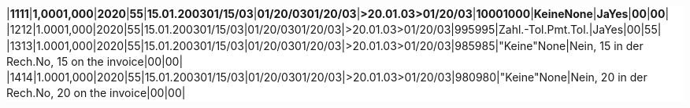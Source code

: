 |<span data-ttu-id="d7f61-349">**11**</span><span class="sxs-lookup"><span data-stu-id="d7f61-349">**11**</span></span>|<span data-ttu-id="d7f61-350">**1,000**</span><span class="sxs-lookup"><span data-stu-id="d7f61-350">**1,000**</span></span>|<span data-ttu-id="d7f61-351">**20**</span><span class="sxs-lookup"><span data-stu-id="d7f61-351">**20**</span></span>|<span data-ttu-id="d7f61-352">**5**</span><span class="sxs-lookup"><span data-stu-id="d7f61-352">**5**</span></span>|<span data-ttu-id="d7f61-353">**15.01.2003**</span><span class="sxs-lookup"><span data-stu-id="d7f61-353">**01/15/03**</span></span>|<span data-ttu-id="d7f61-354">**01/20/03**</span><span class="sxs-lookup"><span data-stu-id="d7f61-354">**01/20/03**</span></span>|<span data-ttu-id="d7f61-355">**>20.01.03**</span><span class="sxs-lookup"><span data-stu-id="d7f61-355">**>01/20/03**</span></span>|<span data-ttu-id="d7f61-356">**1000**</span><span class="sxs-lookup"><span data-stu-id="d7f61-356">**1000**</span></span>|<span data-ttu-id="d7f61-357">**Keine**</span><span class="sxs-lookup"><span data-stu-id="d7f61-357">**None**</span></span>|<span data-ttu-id="d7f61-358">**Ja**</span><span class="sxs-lookup"><span data-stu-id="d7f61-358">**Yes**</span></span>|<span data-ttu-id="d7f61-359">**0**</span><span class="sxs-lookup"><span data-stu-id="d7f61-359">**0**</span></span>|<span data-ttu-id="d7f61-360">**0**</span><span class="sxs-lookup"><span data-stu-id="d7f61-360">**0**</span></span>|  
|<span data-ttu-id="d7f61-361">12</span><span class="sxs-lookup"><span data-stu-id="d7f61-361">12</span></span>|<span data-ttu-id="d7f61-362">1.000</span><span class="sxs-lookup"><span data-stu-id="d7f61-362">1,000</span></span>|<span data-ttu-id="d7f61-363">20</span><span class="sxs-lookup"><span data-stu-id="d7f61-363">20</span></span>|<span data-ttu-id="d7f61-364">5</span><span class="sxs-lookup"><span data-stu-id="d7f61-364">5</span></span>|<span data-ttu-id="d7f61-365">15.01.2003</span><span class="sxs-lookup"><span data-stu-id="d7f61-365">01/15/03</span></span>|<span data-ttu-id="d7f61-366">01/20/03</span><span class="sxs-lookup"><span data-stu-id="d7f61-366">01/20/03</span></span>|<span data-ttu-id="d7f61-367">>20.01.03</span><span class="sxs-lookup"><span data-stu-id="d7f61-367">>01/20/03</span></span>|<span data-ttu-id="d7f61-368">995</span><span class="sxs-lookup"><span data-stu-id="d7f61-368">995</span></span>|<span data-ttu-id="d7f61-369">Zahl.-Tol.</span><span class="sxs-lookup"><span data-stu-id="d7f61-369">Pmt.Tol.</span></span>|<span data-ttu-id="d7f61-370">Ja</span><span class="sxs-lookup"><span data-stu-id="d7f61-370">Yes</span></span>|<span data-ttu-id="d7f61-371">0</span><span class="sxs-lookup"><span data-stu-id="d7f61-371">0</span></span>|<span data-ttu-id="d7f61-372">5</span><span class="sxs-lookup"><span data-stu-id="d7f61-372">5</span></span>|  
|<span data-ttu-id="d7f61-373">13</span><span class="sxs-lookup"><span data-stu-id="d7f61-373">13</span></span>|<span data-ttu-id="d7f61-374">1.000</span><span class="sxs-lookup"><span data-stu-id="d7f61-374">1,000</span></span>|<span data-ttu-id="d7f61-375">20</span><span class="sxs-lookup"><span data-stu-id="d7f61-375">20</span></span>|<span data-ttu-id="d7f61-376">5</span><span class="sxs-lookup"><span data-stu-id="d7f61-376">5</span></span>|<span data-ttu-id="d7f61-377">15.01.2003</span><span class="sxs-lookup"><span data-stu-id="d7f61-377">01/15/03</span></span>|<span data-ttu-id="d7f61-378">01/20/03</span><span class="sxs-lookup"><span data-stu-id="d7f61-378">01/20/03</span></span>|<span data-ttu-id="d7f61-379">>20.01.03</span><span class="sxs-lookup"><span data-stu-id="d7f61-379">>01/20/03</span></span>|<span data-ttu-id="d7f61-380">985</span><span class="sxs-lookup"><span data-stu-id="d7f61-380">985</span></span>|<span data-ttu-id="d7f61-381">"Keine"</span><span class="sxs-lookup"><span data-stu-id="d7f61-381">None</span></span>|<span data-ttu-id="d7f61-382">Nein, 15 in der Rech.</span><span class="sxs-lookup"><span data-stu-id="d7f61-382">No, 15 on the invoice</span></span>|<span data-ttu-id="d7f61-383">0</span><span class="sxs-lookup"><span data-stu-id="d7f61-383">0</span></span>|<span data-ttu-id="d7f61-384">0</span><span class="sxs-lookup"><span data-stu-id="d7f61-384">0</span></span>|  
|<span data-ttu-id="d7f61-385">14</span><span class="sxs-lookup"><span data-stu-id="d7f61-385">14</span></span>|<span data-ttu-id="d7f61-386">1.000</span><span class="sxs-lookup"><span data-stu-id="d7f61-386">1,000</span></span>|<span data-ttu-id="d7f61-387">20</span><span class="sxs-lookup"><span data-stu-id="d7f61-387">20</span></span>|<span data-ttu-id="d7f61-388">5</span><span class="sxs-lookup"><span data-stu-id="d7f61-388">5</span></span>|<span data-ttu-id="d7f61-389">15.01.2003</span><span class="sxs-lookup"><span data-stu-id="d7f61-389">01/15/03</span></span>|<span data-ttu-id="d7f61-390">01/20/03</span><span class="sxs-lookup"><span data-stu-id="d7f61-390">01/20/03</span></span>|<span data-ttu-id="d7f61-391">>20.01.03</span><span class="sxs-lookup"><span data-stu-id="d7f61-391">>01/20/03</span></span>|<span data-ttu-id="d7f61-392">980</span><span class="sxs-lookup"><span data-stu-id="d7f61-392">980</span></span>|<span data-ttu-id="d7f61-393">"Keine"</span><span class="sxs-lookup"><span data-stu-id="d7f61-393">None</span></span>|<span data-ttu-id="d7f61-394">Nein, 20 in der Rech.</span><span class="sxs-lookup"><span data-stu-id="d7f61-394">No, 20 on the invoice</span></span>|<span data-ttu-id="d7f61-395">0</span><span class="sxs-lookup"><span data-stu-id="d7f61-395">0</span></span>|<span data-ttu-id="d7f61-396">0</span><span class="sxs-lookup"><span data-stu-id="d7f61-396">0</span></span>|  